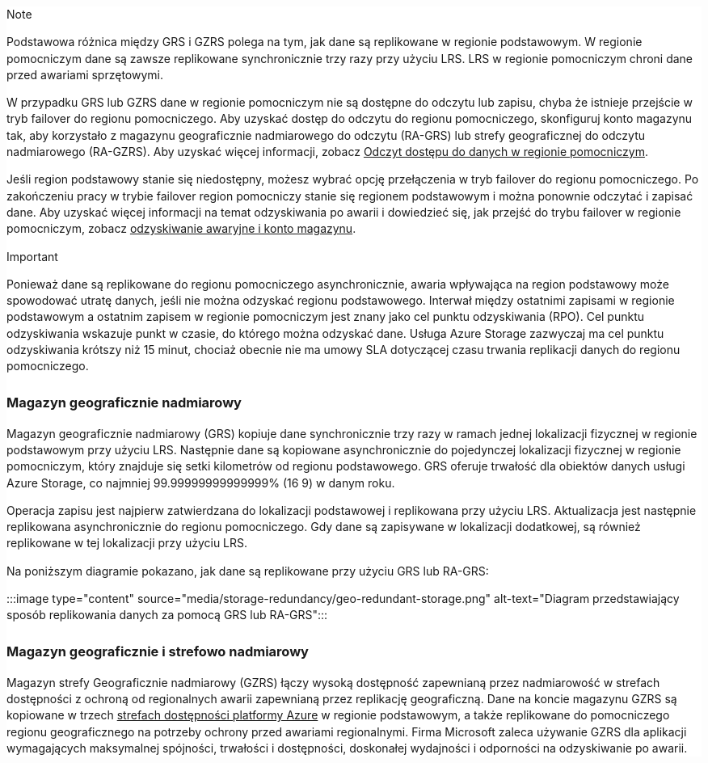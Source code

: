 > [!NOTE]
> Podstawowa różnica między GRS i GZRS polega na tym, jak dane są replikowane w regionie podstawowym. W regionie pomocniczym dane są zawsze replikowane synchronicznie trzy razy przy użyciu LRS. LRS w regionie pomocniczym chroni dane przed awariami sprzętowymi.

W przypadku GRS lub GZRS dane w regionie pomocniczym nie są dostępne do odczytu lub zapisu, chyba że istnieje przejście w tryb failover do regionu pomocniczego. Aby uzyskać dostęp do odczytu do regionu pomocniczego, skonfiguruj konto magazynu tak, aby korzystało z magazynu geograficznie nadmiarowego do odczytu (RA-GRS) lub strefy geograficznej do odczytu nadmiarowego (RA-GZRS). Aby uzyskać więcej informacji, zobacz [Odczyt dostępu do danych w regionie pomocniczym](#read-access-to-data-in-the-secondary-region).

Jeśli region podstawowy stanie się niedostępny, możesz wybrać opcję przełączenia w tryb failover do regionu pomocniczego. Po zakończeniu pracy w trybie failover region pomocniczy stanie się regionem podstawowym i można ponownie odczytać i zapisać dane. Aby uzyskać więcej informacji na temat odzyskiwania po awarii i dowiedzieć się, jak przejść do trybu failover w regionie pomocniczym, zobacz [odzyskiwanie awaryjne i konto magazynu](storage-disaster-recovery-guidance.md).

> [!IMPORTANT]
> Ponieważ dane są replikowane do regionu pomocniczego asynchronicznie, awaria wpływająca na region podstawowy może spowodować utratę danych, jeśli nie można odzyskać regionu podstawowego. Interwał między ostatnimi zapisami w regionie podstawowym a ostatnim zapisem w regionie pomocniczym jest znany jako cel punktu odzyskiwania (RPO). Cel punktu odzyskiwania wskazuje punkt w czasie, do którego można odzyskać dane. Usługa Azure Storage zazwyczaj ma cel punktu odzyskiwania krótszy niż 15 minut, chociaż obecnie nie ma umowy SLA dotyczącej czasu trwania replikacji danych do regionu pomocniczego.

### <a name="geo-redundant-storage"></a>Magazyn geograficznie nadmiarowy

Magazyn geograficznie nadmiarowy (GRS) kopiuje dane synchronicznie trzy razy w ramach jednej lokalizacji fizycznej w regionie podstawowym przy użyciu LRS. Następnie dane są kopiowane asynchronicznie do pojedynczej lokalizacji fizycznej w regionie pomocniczym, który znajduje się setki kilometrów od regionu podstawowego. GRS oferuje trwałość dla obiektów danych usługi Azure Storage, co najmniej 99.99999999999999% (16 9) w danym roku.

Operacja zapisu jest najpierw zatwierdzana do lokalizacji podstawowej i replikowana przy użyciu LRS. Aktualizacja jest następnie replikowana asynchronicznie do regionu pomocniczego. Gdy dane są zapisywane w lokalizacji dodatkowej, są również replikowane w tej lokalizacji przy użyciu LRS.

Na poniższym diagramie pokazano, jak dane są replikowane przy użyciu GRS lub RA-GRS:

:::image type="content" source="media/storage-redundancy/geo-redundant-storage.png" alt-text="Diagram przedstawiający sposób replikowania danych za pomocą GRS lub RA-GRS":::

### <a name="geo-zone-redundant-storage"></a>Magazyn geograficznie i strefowo nadmiarowy

Magazyn strefy Geograficznie nadmiarowy (GZRS) łączy wysoką dostępność zapewnianą przez nadmiarowość w strefach dostępności z ochroną od regionalnych awarii zapewnianą przez replikację geograficzną. Dane na koncie magazynu GZRS są kopiowane w trzech [strefach dostępności platformy Azure](../../availability-zones/az-overview.md) w regionie podstawowym, a także replikowane do pomocniczego regionu geograficznego na potrzeby ochrony przed awariami regionalnymi. Firma Microsoft zaleca używanie GZRS dla aplikacji wymagających maksymalnej spójności, trwałości i dostępności, doskonałej wydajności i odporności na odzyskiwanie po awarii.
